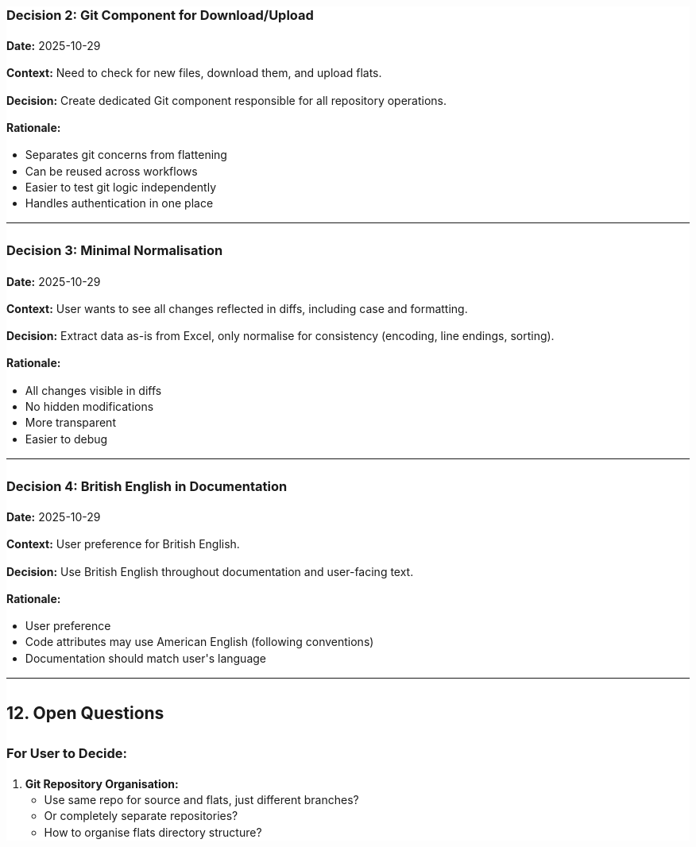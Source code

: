 
### Decision 2: Git Component for Download/Upload

**Date:** 2025-10-29

**Context:** Need to check for new files, download them, and upload flats.

**Decision:** Create dedicated Git component responsible for all repository operations.

**Rationale:**
- Separates git concerns from flattening
- Can be reused across workflows
- Easier to test git logic independently
- Handles authentication in one place

---

### Decision 3: Minimal Normalisation

**Date:** 2025-10-29

**Context:** User wants to see all changes reflected in diffs, including case and formatting.

**Decision:** Extract data as-is from Excel, only normalise for consistency (encoding, line endings, sorting).

**Rationale:**
- All changes visible in diffs
- No hidden modifications
- More transparent
- Easier to debug

---

### Decision 4: British English in Documentation

**Date:** 2025-10-29

**Context:** User preference for British English.

**Decision:** Use British English throughout documentation and user-facing text.

**Rationale:**
- User preference
- Code attributes may use American English (following conventions)
- Documentation should match user's language

---

## 12. Open Questions

### For User to Decide:

1. **Git Repository Organisation:**
   - Use same repo for source and flats, just different branches?
   - Or completely separate repositories?
   - How to organise flats directory structure?
